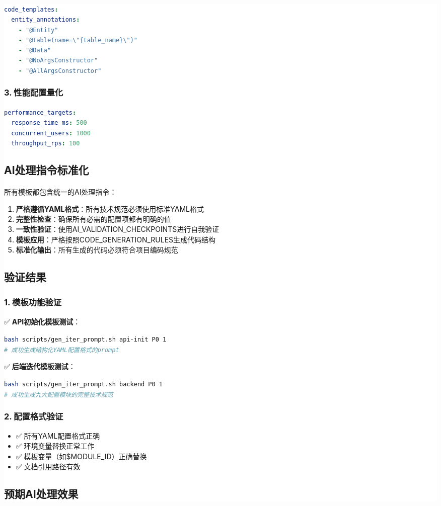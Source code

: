```yaml
code_templates:
  entity_annotations:
    - "@Entity"
    - "@Table(name=\"{table_name}\")"
    - "@Data"
    - "@NoArgsConstructor"
    - "@AllArgsConstructor"
```

### 3. 性能配置量化

```yaml
performance_targets:
  response_time_ms: 500
  concurrent_users: 1000
  throughput_rps: 100
```

## AI处理指令标准化

所有模板都包含统一的AI处理指令：

1. **严格遵循YAML格式**：所有技术规范必须使用标准YAML格式
2. **完整性检查**：确保所有必需的配置项都有明确的值
3. **一致性验证**：使用AI_VALIDATION_CHECKPOINTS进行自我验证
4. **模板应用**：严格按照CODE_GENERATION_RULES生成代码结构
5. **标准化输出**：所有生成的代码必须符合项目编码规范

## 验证结果

### 1. 模板功能验证

✅ **API初始化模板测试**：
```bash
bash scripts/gen_iter_prompt.sh api-init P0 1
# 成功生成结构化YAML配置格式的prompt
```

✅ **后端迭代模板测试**：
```bash
bash scripts/gen_iter_prompt.sh backend P0 1
# 成功生成九大配置模块的完整技术规范
```

### 2. 配置格式验证

- ✅ 所有YAML配置格式正确
- ✅ 环境变量替换正常工作
- ✅ 模板变量（如$MODULE_ID）正确替换
- ✅ 文档引用路径有效

## 预期AI处理效果
